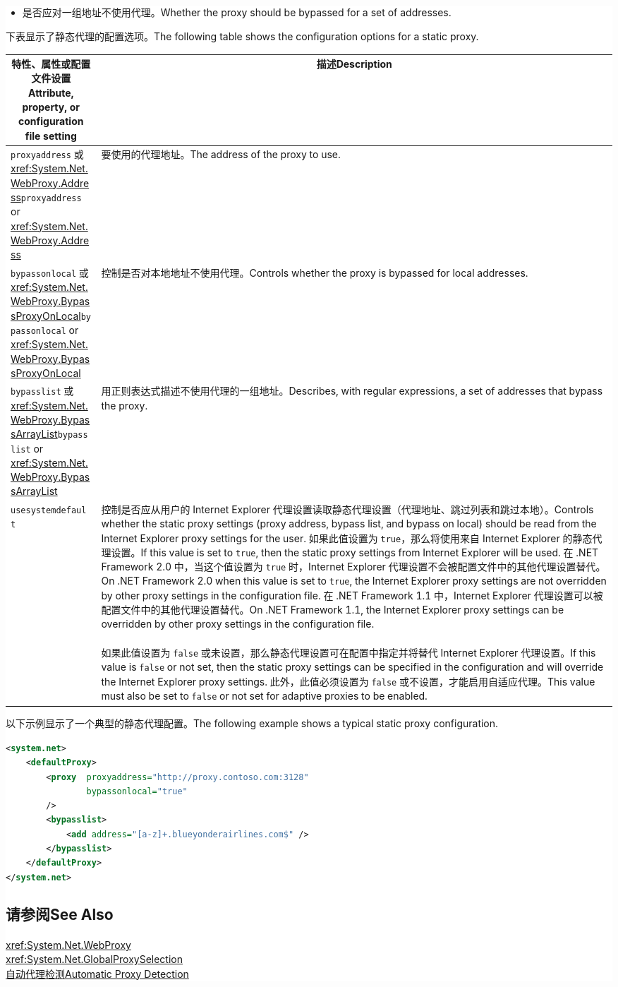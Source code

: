 -   <span data-ttu-id="89825-128">是否应对一组地址不使用代理。</span><span class="sxs-lookup"><span data-stu-id="89825-128">Whether the proxy should be bypassed for a set of addresses.</span></span>  
  
 <span data-ttu-id="89825-129">下表显示了静态代理的配置选项。</span><span class="sxs-lookup"><span data-stu-id="89825-129">The following table shows the configuration options for a static proxy.</span></span>  
  
|<span data-ttu-id="89825-130">特性、属性或配置文件设置</span><span class="sxs-lookup"><span data-stu-id="89825-130">Attribute, property, or configuration file setting</span></span>|<span data-ttu-id="89825-131">描述</span><span class="sxs-lookup"><span data-stu-id="89825-131">Description</span></span>|  
|--------------------------------------------------------|-----------------|  
|<span data-ttu-id="89825-132">`proxyaddress` 或 <xref:System.Net.WebProxy.Address></span><span class="sxs-lookup"><span data-stu-id="89825-132">`proxyaddress` or <xref:System.Net.WebProxy.Address></span></span>|<span data-ttu-id="89825-133">要使用的代理地址。</span><span class="sxs-lookup"><span data-stu-id="89825-133">The address of the proxy to use.</span></span>|  
|<span data-ttu-id="89825-134">`bypassonlocal` 或 <xref:System.Net.WebProxy.BypassProxyOnLocal></span><span class="sxs-lookup"><span data-stu-id="89825-134">`bypassonlocal` or <xref:System.Net.WebProxy.BypassProxyOnLocal></span></span>|<span data-ttu-id="89825-135">控制是否对本地地址不使用代理。</span><span class="sxs-lookup"><span data-stu-id="89825-135">Controls whether the proxy is bypassed for local addresses.</span></span>|  
|<span data-ttu-id="89825-136">`bypasslist` 或 <xref:System.Net.WebProxy.BypassArrayList></span><span class="sxs-lookup"><span data-stu-id="89825-136">`bypasslist` or <xref:System.Net.WebProxy.BypassArrayList></span></span>|<span data-ttu-id="89825-137">用正则表达式描述不使用代理的一组地址。</span><span class="sxs-lookup"><span data-stu-id="89825-137">Describes, with regular expressions, a set of addresses that bypass the proxy.</span></span>|  
|`usesystemdefault`|<span data-ttu-id="89825-138">控制是否应从用户的 Internet Explorer 代理设置读取静态代理设置（代理地址、跳过列表和跳过本地）。</span><span class="sxs-lookup"><span data-stu-id="89825-138">Controls whether the static proxy settings (proxy address, bypass list, and bypass on local) should be read from the Internet Explorer proxy settings for the user.</span></span> <span data-ttu-id="89825-139">如果此值设置为 `true`，那么将使用来自 Internet Explorer 的静态代理设置。</span><span class="sxs-lookup"><span data-stu-id="89825-139">If this value is set to `true`, then the static proxy settings from Internet Explorer will be used.</span></span> <span data-ttu-id="89825-140">在 .NET Framework 2.0 中，当这个值设置为 `true` 时，Internet Explorer 代理设置不会被配置文件中的其他代理设置替代。</span><span class="sxs-lookup"><span data-stu-id="89825-140">On .NET Framework 2.0 when this value is set to `true`, the Internet Explorer proxy settings are not overridden by other proxy settings in the configuration file.</span></span> <span data-ttu-id="89825-141">在 .NET Framework 1.1 中，Internet Explorer 代理设置可以被配置文件中的其他代理设置替代。</span><span class="sxs-lookup"><span data-stu-id="89825-141">On .NET Framework 1.1, the Internet Explorer proxy settings can be overridden by other proxy settings in the configuration file.</span></span><br /><br /> <span data-ttu-id="89825-142">如果此值设置为 `false` 或未设置，那么静态代理设置可在配置中指定并将替代 Internet Explorer 代理设置。</span><span class="sxs-lookup"><span data-stu-id="89825-142">If this value is `false` or not set, then the static proxy settings can be specified in the configuration and will override the Internet Explorer proxy settings.</span></span> <span data-ttu-id="89825-143">此外，此值必须设置为 `false` 或不设置，才能启用自适应代理。</span><span class="sxs-lookup"><span data-stu-id="89825-143">This value must also be set to `false` or not set for adaptive proxies to be enabled.</span></span>|  
  
 <span data-ttu-id="89825-144">以下示例显示了一个典型的静态代理配置。</span><span class="sxs-lookup"><span data-stu-id="89825-144">The following example shows a typical static proxy configuration.</span></span>  
  
```xml  
<system.net>  
    <defaultProxy>  
        <proxy  proxyaddress="http://proxy.contoso.com:3128"  
                bypassonlocal="true"  
        />  
        <bypasslist>  
            <add address="[a-z]+.blueyonderairlines.com$" />  
        </bypasslist>  
    </defaultProxy>  
</system.net>  
```  
  
## <a name="see-also"></a><span data-ttu-id="89825-145">请参阅</span><span class="sxs-lookup"><span data-stu-id="89825-145">See Also</span></span>  
 <xref:System.Net.WebProxy>  
 <xref:System.Net.GlobalProxySelection>  
 [<span data-ttu-id="89825-146">自动代理检测</span><span class="sxs-lookup"><span data-stu-id="89825-146">Automatic Proxy Detection</span></span>](../../../docs/framework/network-programming/automatic-proxy-detection.md)
